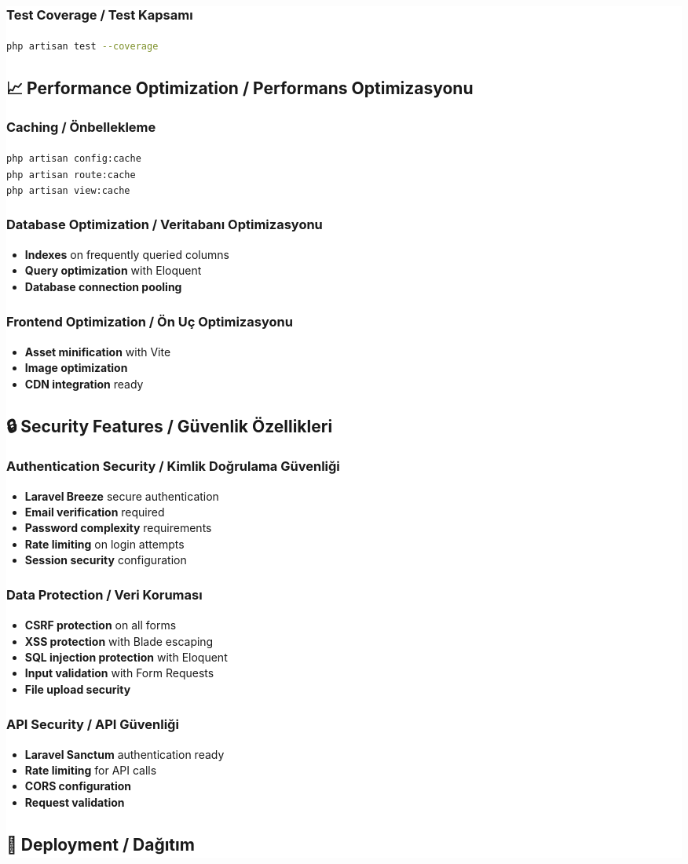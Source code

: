 ### Test Coverage / Test Kapsamı
```bash
php artisan test --coverage
```

## 📈 Performance Optimization / Performans Optimizasyonu

### Caching / Önbellekleme
```bash
php artisan config:cache
php artisan route:cache
php artisan view:cache
```

### Database Optimization / Veritabanı Optimizasyonu
- **Indexes** on frequently queried columns
- **Query optimization** with Eloquent
- **Database connection pooling**

### Frontend Optimization / Ön Uç Optimizasyonu
- **Asset minification** with Vite
- **Image optimization**
- **CDN integration** ready

## 🔒 Security Features / Güvenlik Özellikleri

### Authentication Security / Kimlik Doğrulama Güvenliği
- **Laravel Breeze** secure authentication
- **Email verification** required
- **Password complexity** requirements
- **Rate limiting** on login attempts
- **Session security** configuration

### Data Protection / Veri Koruması
- **CSRF protection** on all forms
- **XSS protection** with Blade escaping
- **SQL injection protection** with Eloquent
- **Input validation** with Form Requests
- **File upload security**

### API Security / API Güvenliği
- **Laravel Sanctum** authentication ready
- **Rate limiting** for API calls
- **CORS configuration**
- **Request validation**

## 🚀 Deployment / Dağıtım
